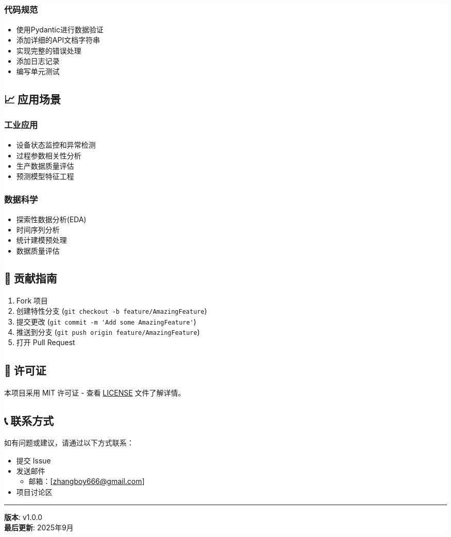 ### 代码规范

- 使用Pydantic进行数据验证
- 添加详细的API文档字符串
- 实现完整的错误处理
- 添加日志记录
- 编写单元测试

## 📈 应用场景

### 工业应用

- 设备状态监控和异常检测
- 过程参数相关性分析
- 生产数据质量评估
- 预测模型特征工程

### 数据科学

- 探索性数据分析(EDA)
- 时间序列分析
- 统计建模预处理
- 数据质量评估

## 🤝 贡献指南

1. Fork 项目
2. 创建特性分支 (`git checkout -b feature/AmazingFeature`)
3. 提交更改 (`git commit -m 'Add some AmazingFeature'`)
4. 推送到分支 (`git push origin feature/AmazingFeature`)
5. 打开 Pull Request

## 📄 许可证

本项目采用 MIT 许可证 - 查看 [LICENSE](LICENSE) 文件了解详情。

## 📞 联系方式

如有问题或建议，请通过以下方式联系：

- 提交 Issue
- 发送邮件
  - 邮箱：[zhangboy666@gmail.com]
- 项目讨论区

---

**版本**: v1.0.0  
**最后更新**: 2025年9月
